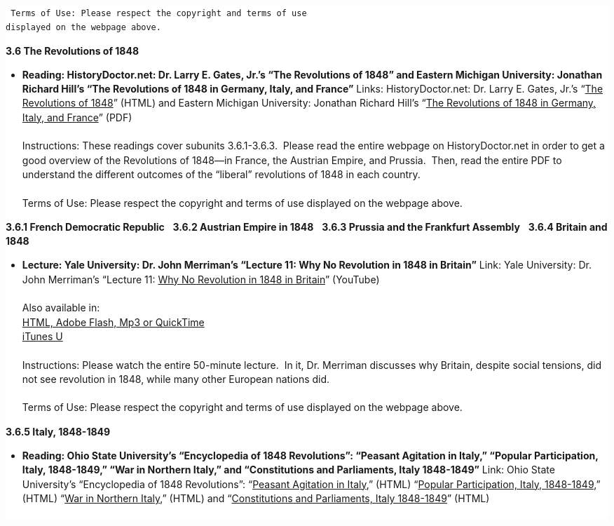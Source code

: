      Terms of Use: Please respect the copyright and terms of use
    displayed on the webpage above.

**3.6 The Revolutions of 1848** <span id="3.6"></span> 
-   **Reading: HistoryDoctor.net: Dr. Larry E. Gates, Jr.’s “The
    Revolutions of 1848” and Eastern Michigan University: Jonathan
    Richard Hill’s “The Revolutions of 1848 in Germany, Italy, and
    France”**
    Links: HistoryDoctor.net: Dr. Larry E. Gates, Jr.’s “[The
    Revolutions of
    1848](http://www.historydoctor.net/Advanced%20Placement%20European%20History/Notes/revolutions_of_1848.htm)”
    (HTML) and Eastern Michigan University: Jonathan Richard Hill’s
    “[The Revolutions of 1848 in Germany, Italy, and
    France](http://commons.emich.edu/honors/45/)” (PDF)  
        
     Instructions: These readings cover subunits 3.6.1-3.6.3.  Please
    read the entire webpage on HistoryDoctor.net in order to get a good
    overview of the Revolutions of 1848—in France, the Austrian Empire,
    and Prussia.  Then, read the entire PDF to understand the different
    outcomes of the “liberal” revolutions of 1848 in each country.  
        
     Terms of Use: Please respect the copyright and terms of use
    displayed on the webpage above.

**3.6.1 French Democratic Republic** <span id="3.6.1"></span> 
**3.6.2 Austrian Empire in 1848** <span id="3.6.2"></span> 
**3.6.3 Prussia and the Frankfurt Assembly** <span id="3.6.3"></span> 
**3.6.4 Britain and 1848** <span id="3.6.4"></span> 
-   **Lecture: Yale University: Dr. John Merriman’s “Lecture 11: Why No
    Revolution in 1848 in Britain”**
    Link: Yale University: Dr. John Merriman’s “Lecture 11: [Why No
    Revolution in 1848 in
    Britain](http://www.youtube.com/watch?v=rVbdoTgeHqA&p=3A8E6CE294860A24&playnext=1&index=10)”
    (YouTube)  
        
     Also available in:  
     [HTML, Adobe Flash, Mp3 or
    QuickTime](http://oyc.yale.edu/history/hist-202/lecture-11)[  
     iTunes
    U](http://itunes.apple.com/us/podcast/11-why-no-revolution-in-1848/id341651047?i=63752152)  
        
     Instructions: Please watch the entire 50-minute lecture.  In it,
    Dr. Merriman discusses why Britain, despite social tensions, did not
    see revolution in 1848, while many other European nations did.  
        
     Terms of Use: Please respect the copyright and terms of use
    displayed on the webpage above.

**3.6.5 Italy, 1848-1849** <span id="3.6.5"></span> 
-   **Reading: Ohio State University’s “Encyclopedia of 1848
    Revolutions”: “Peasant Agitation in Italy,” “Popular Participation,
    Italy, 1848-1849,” “War in Northern Italy,” and “Constitutions and
    Parliaments, Italy 1848-1849”**
    Link: Ohio State University’s “Encyclopedia of 1848 Revolutions”:
    “[Peasant Agitation in
    Italy](http://www.ohio.edu/chastain/ip/peasagit.htm),” (HTML)
    “[Popular Participation, Italy,
    1848-1849](http://www.ohio.edu/chastain/ip/popparit.htm),” (HTML)
    “[War in Northern
    Italy](http://www.ohio.edu/chastain/rz/warnity.htm),” (HTML) and
    “[Constitutions and Parliaments, Italy
    1848-1849](http://www.ohio.edu/chastain/ip/ityconst.htm)” (HTML)  
        